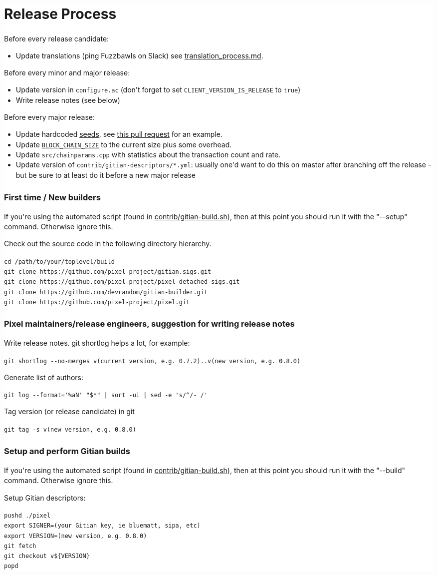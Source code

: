 Release Process
====================

Before every release candidate:

* Update translations (ping Fuzzbawls on Slack) see [translation_process.md](https://github.com/Pixel-Project/Pixel/blob/master/doc/translation_process.md#synchronising-translations).

Before every minor and major release:

* Update version in `configure.ac` (don't forget to set `CLIENT_VERSION_IS_RELEASE` to `true`)
* Write release notes (see below)

Before every major release:

* Update hardcoded [seeds](/contrib/seeds/README.md), see [this pull request](https://github.com/bitcoin/bitcoin/pull/7415) for an example.
* Update [`BLOCK_CHAIN_SIZE`](/src/qt/intro.cpp) to the current size plus some overhead.
* Update `src/chainparams.cpp` with statistics about the transaction count and rate.
* Update version of `contrib/gitian-descriptors/*.yml`: usually one'd want to do this on master after branching off the release - but be sure to at least do it before a new major release

### First time / New builders

If you're using the automated script (found in [contrib/gitian-build.sh](/contrib/gitian-build.sh)), then at this point you should run it with the "--setup" command. Otherwise ignore this.

Check out the source code in the following directory hierarchy.

    cd /path/to/your/toplevel/build
    git clone https://github.com/pixel-project/gitian.sigs.git
    git clone https://github.com/pixel-project/pixel-detached-sigs.git
    git clone https://github.com/devrandom/gitian-builder.git
    git clone https://github.com/pixel-project/pixel.git

### Pixel maintainers/release engineers, suggestion for writing release notes

Write release notes. git shortlog helps a lot, for example:

    git shortlog --no-merges v(current version, e.g. 0.7.2)..v(new version, e.g. 0.8.0)


Generate list of authors:

    git log --format='%aN' "$*" | sort -ui | sed -e 's/^/- /'

Tag version (or release candidate) in git

    git tag -s v(new version, e.g. 0.8.0)

### Setup and perform Gitian builds

If you're using the automated script (found in [contrib/gitian-build.sh](/contrib/gitian-build.sh)), then at this point you should run it with the "--build" command. Otherwise ignore this.

Setup Gitian descriptors:

    pushd ./pixel
    export SIGNER=(your Gitian key, ie bluematt, sipa, etc)
    export VERSION=(new version, e.g. 0.8.0)
    git fetch
    git checkout v${VERSION}
    popd
